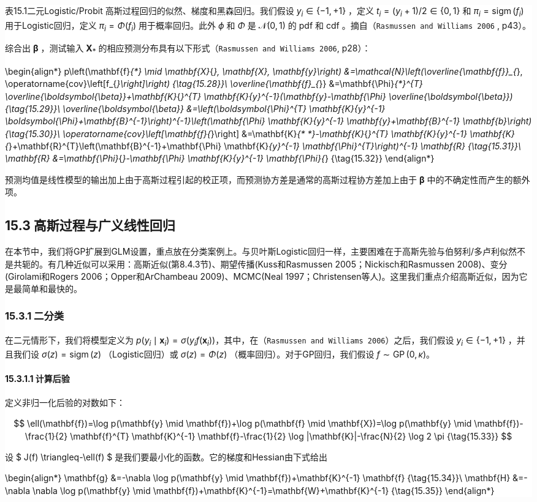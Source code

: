 </center>

表15.1二元Logistic/Probit 高斯过程回归的似然、梯度和黑森回归。我们假设 $y_{i} \in \{-1,+1\}$ ，定义 $t_{i}=\left(y_{i}+1\right) / 2 \in\{0,1\}$ 和 $\pi_{i}=\operatorname{sigm}\left(f_{i}\right)$ 用于Logistic回归，定义 $\pi_{i}=\Phi\left(f_{i}\right)$ 用于概率回归。此外 $\phi$ 和 $\Phi$ 是 $\mathcal{N}(0,1)$ 的 pdf 和 cdf 。摘自（`Rasmussen and Williams 2006` , p43）。

综合出 $\boldsymbol{\beta}$ ，测试输入 $\mathbf{X}_{*}$ 的相应预测分布具有以下形式（`Rasmussen and Williams 2006`, p28）：

\begin{align*}
p\left(\mathbf{f}_{*} \mid \mathbf{X}_{*}, \mathbf{X}, \mathbf{y}\right) &=\mathcal{N}\left(\overline{\mathbf{f}}_{*}, \operatorname{cov}\left[f_{*}\right]\right) {\tag{15.28}}\\
\overline{\mathbf{f}_{*}} &=\mathbf{\Phi}_{*}^{T} \overline{\boldsymbol{\beta}}+\mathbf{K}_{*}^{T} \mathbf{K}_{y}^{-1}(\mathbf{y}-\mathbf{\Phi} \overline{\boldsymbol{\beta}}) {\tag{15.29}}\\
\overline{\boldsymbol{\beta}} &=\left(\boldsymbol{\Phi}^{T} \mathbf{K}_{y}^{-1} \boldsymbol{\Phi}+\mathbf{B}^{-1}\right)^{-1}\left(\mathbf{\Phi} \mathbf{K}_{y}^{-1} \mathbf{y}+\mathbf{B}^{-1} \mathbf{b}\right) {\tag{15.30}}\\
\operatorname{cov}\left[\mathbf{f}_{*}\right] &=\mathbf{K}_{* *}-\mathbf{K}_{*}^{T} \mathbf{K}_{y}^{-1} \mathbf{K}_{*}+\mathbf{R}^{T}\left(\mathbf{B}^{-1}+\mathbf{\Phi} \mathbf{K}_{y}^{-1} \mathbf{\Phi}^{T}\right)^{-1} \mathbf{R} {\tag{15.31}}\\
\mathbf{R} &=\mathbf{\Phi}_{*}-\mathbf{\Phi} \mathbf{K}_{y}^{-1} \mathbf{\Phi}_{*} {\tag{15.32}}
\end{align*}

预测均值是线性模型的输出加上由于高斯过程引起的校正项，而预测协方差是通常的高斯过程协方差加上由于 $\boldsymbol{\beta}$ 中的不确定性而产生的额外项。


## 15.3 高斯过程与广义线性回归

在本节中，我们将GP扩展到GLM设置，重点放在分类案例上。与贝叶斯Logistic回归一样，主要困难在于高斯先验与伯努利/多卢利似然不是共轭的。有几种近似可以采用：高斯近似(第8.4.3节)、期望传播(Kuss和Rasmussen 2005；Nickisch和Rasmussen 2008)、变分(Girolami和Rogers 2006；Opper和ArChambeau 2009)、MCMC(Neal 1997；Christensen等人)。这里我们重点介绍高斯近似，因为它是最简单和最快的。

### 15.3.1 二分类

在二元情形下，我们将模型定义为 $p\left(y_{i} \mid \mathbf{x}_{i}\right)=\sigma\left(y_{i} f\left(\mathbf{x}_{i}\right)\right)$，其中，在（`Rasmussen and Williams 2006`）之后，我们假设 $y_{i} \in\{-1,+1\}$ ，并且我们设  $\sigma(z)=\operatorname{sigm}(z)$ （Logistic回归）或  $\sigma(z)=\Phi(z)$ （概率回归）。对于GP回归，我们假设 $f \sim \operatorname{GP}(0, \kappa)$。

#### 15.3.1.1 计算后验

定义非归一化后验的对数如下：

$$
\ell(\mathbf{f})=\log p(\mathbf{y} \mid \mathbf{f})+\log p(\mathbf{f} \mid \mathbf{X})=\log p(\mathbf{y} \mid \mathbf{f})-\frac{1}{2} \mathbf{f}^{T} \mathbf{K}^{-1} \mathbf{f}-\frac{1}{2} \log |\mathbf{K}|-\frac{N}{2} \log 2 \pi  {\tag{15.33}}
$$

设 $ J(f) \triangleq-\ell(f) $  是我们要最小化的函数。它的梯度和Hessian由下式给出

\begin{align*}
\mathbf{g} &=-\nabla \log p(\mathbf{y} \mid \mathbf{f})+\mathbf{K}^{-1} \mathbf{f} {\tag{15.34}}\\
\mathbf{H} &=-\nabla \nabla \log p(\mathbf{y} \mid \mathbf{f})+\mathbf{K}^{-1}=\mathbf{W}+\mathbf{K}^{-1} {\tag{15.35}}
\end{align*}

